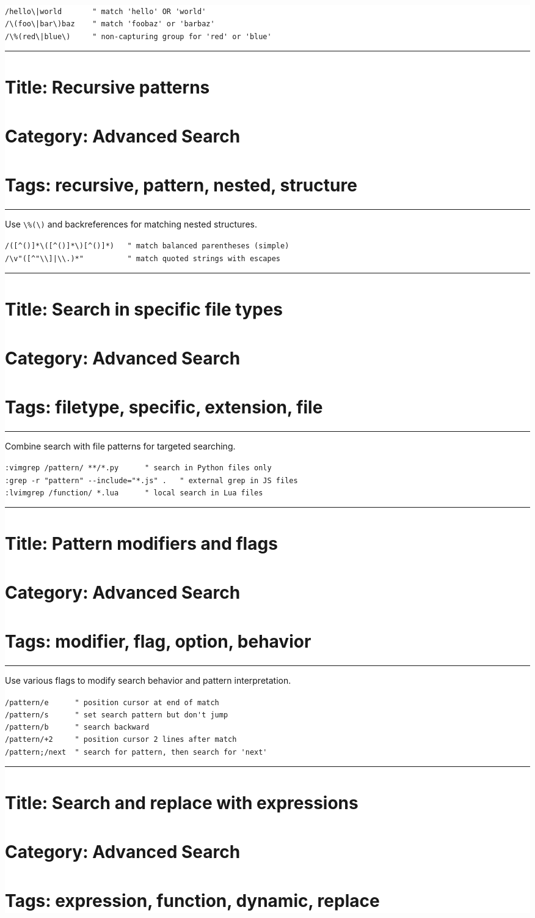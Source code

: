 ```vim
/hello\|world       " match 'hello' OR 'world'
/\(foo\|bar\)baz    " match 'foobaz' or 'barbaz'
/\%(red\|blue\)     " non-capturing group for 'red' or 'blue'
```
***
# Title: Recursive patterns
# Category: Advanced Search
# Tags: recursive, pattern, nested, structure
---
Use `\%(\)` and backreferences for matching nested structures.

```vim
/([^()]*\([^()]*\)[^()]*)   " match balanced parentheses (simple)
/\v"([^"\\]|\\.)*"          " match quoted strings with escapes
```
***
# Title: Search in specific file types
# Category: Advanced Search
# Tags: filetype, specific, extension, file
---
Combine search with file patterns for targeted searching.

```vim
:vimgrep /pattern/ **/*.py      " search in Python files only
:grep -r "pattern" --include="*.js" .   " external grep in JS files
:lvimgrep /function/ *.lua      " local search in Lua files
```
***
# Title: Pattern modifiers and flags
# Category: Advanced Search
# Tags: modifier, flag, option, behavior
---
Use various flags to modify search behavior and pattern interpretation.

```vim
/pattern/e      " position cursor at end of match
/pattern/s      " set search pattern but don't jump
/pattern/b      " search backward
/pattern/+2     " position cursor 2 lines after match
/pattern;/next  " search for pattern, then search for 'next'
```
***
# Title: Search and replace with expressions
# Category: Advanced Search
# Tags: expression, function, dynamic, replace